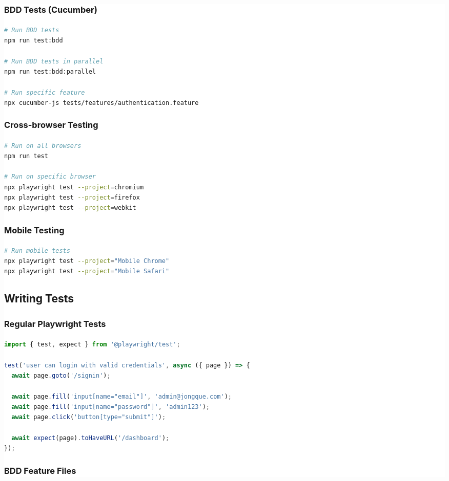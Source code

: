 ### BDD Tests (Cucumber)

```bash
# Run BDD tests
npm run test:bdd

# Run BDD tests in parallel
npm run test:bdd:parallel

# Run specific feature
npx cucumber-js tests/features/authentication.feature
```

### Cross-browser Testing

```bash
# Run on all browsers
npm run test

# Run on specific browser
npx playwright test --project=chromium
npx playwright test --project=firefox
npx playwright test --project=webkit
```

### Mobile Testing

```bash
# Run mobile tests
npx playwright test --project="Mobile Chrome"
npx playwright test --project="Mobile Safari"
```

## Writing Tests

### Regular Playwright Tests

```typescript
import { test, expect } from '@playwright/test';

test('user can login with valid credentials', async ({ page }) => {
  await page.goto('/signin');
  
  await page.fill('input[name="email"]', 'admin@jongque.com');
  await page.fill('input[name="password"]', 'admin123');
  await page.click('button[type="submit"]');
  
  await expect(page).toHaveURL('/dashboard');
});
```

### BDD Feature Files
